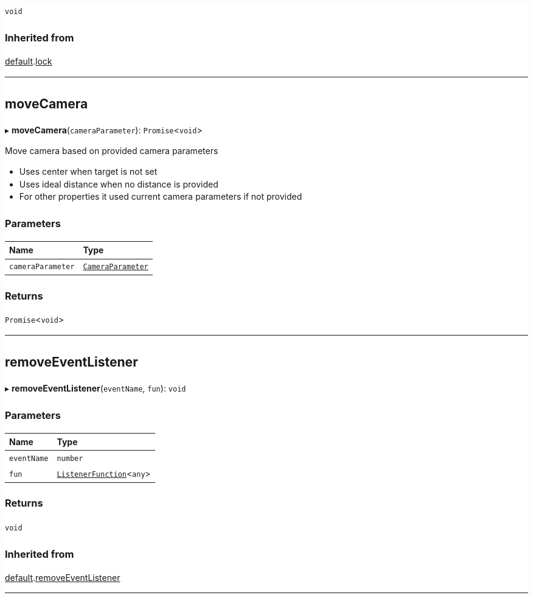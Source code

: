 `void`

### Inherited from

[default](configurator_core_src_roomle_configurator._internal_.default-47.md).[lock](configurator_core_src_roomle_configurator._internal_.default-47.md#lock)

___

## moveCamera

▸ **moveCamera**(`cameraParameter`): `Promise`<`void`\>

Move camera based on provided camera parameters
- Uses center when target is not set
- Uses ideal distance when no distance is provided
- For other properties it used current camera parameters if not provided

### Parameters

| Name | Type |
| :------ | :------ |
| `cameraParameter` | [`CameraParameter`](../interfaces/configurator_core_src_roomle_configurator._internal_.CameraParameter.md) |

### Returns

`Promise`<`void`\>

___

## removeEventListener

▸ **removeEventListener**(`eventName`, `fun`): `void`

### Parameters

| Name | Type |
| :------ | :------ |
| `eventName` | `number` |
| `fun` | [`ListenerFunction`](../modules/configurator_core_src_roomle_configurator._internal_.md#listenerfunction)<`any`\> |

### Returns

`void`

### Inherited from

[default](configurator_core_src_roomle_configurator._internal_.default-47.md).[removeEventListener](configurator_core_src_roomle_configurator._internal_.default-47.md#removeeventlistener)

___
